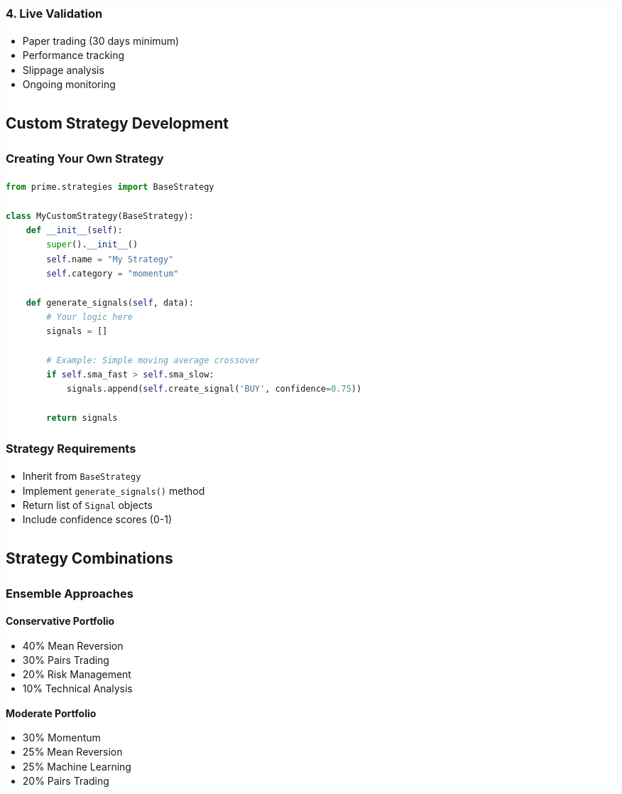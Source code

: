 ### 4. Live Validation
- Paper trading (30 days minimum)
- Performance tracking
- Slippage analysis
- Ongoing monitoring

## Custom Strategy Development

### Creating Your Own Strategy

```python
from prime.strategies import BaseStrategy

class MyCustomStrategy(BaseStrategy):
    def __init__(self):
        super().__init__()
        self.name = "My Strategy"
        self.category = "momentum"
        
    def generate_signals(self, data):
        # Your logic here
        signals = []
        
        # Example: Simple moving average crossover
        if self.sma_fast > self.sma_slow:
            signals.append(self.create_signal('BUY', confidence=0.75))
        
        return signals
```

### Strategy Requirements
- Inherit from `BaseStrategy`
- Implement `generate_signals()` method
- Return list of `Signal` objects
- Include confidence scores (0-1)

## Strategy Combinations

### Ensemble Approaches

**Conservative Portfolio**
- 40% Mean Reversion
- 30% Pairs Trading
- 20% Risk Management
- 10% Technical Analysis

**Moderate Portfolio**
- 30% Momentum
- 25% Mean Reversion
- 25% Machine Learning
- 20% Pairs Trading
